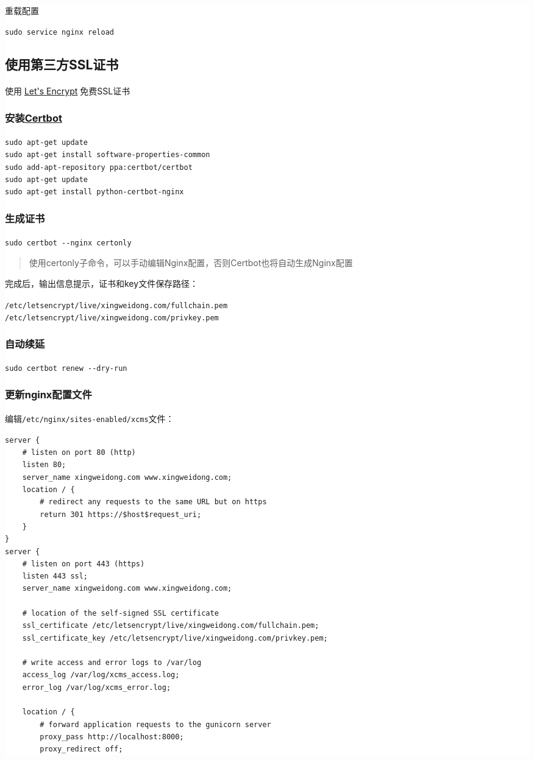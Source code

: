 重载配置
```
sudo service nginx reload
```


## 使用第三方SSL证书
使用 [Let's Encrypt](https://letsencrypt.org/getting-started/) 免费SSL证书

### 安装[Certbot](https://certbot.eff.org/lets-encrypt/ubuntubionic-nginx)
```
sudo apt-get update
sudo apt-get install software-properties-common
sudo add-apt-repository ppa:certbot/certbot
sudo apt-get update
sudo apt-get install python-certbot-nginx
```

### 生成证书
```
sudo certbot --nginx certonly
```
> 使用certonly子命令，可以手动编辑Nginx配置，否则Certbot也将自动生成Nginx配置

完成后，输出信息提示，证书和key文件保存路径：
```
/etc/letsencrypt/live/xingweidong.com/fullchain.pem
/etc/letsencrypt/live/xingweidong.com/privkey.pem
```

### 自动续延
```
sudo certbot renew --dry-run
```

### 更新nginx配置文件
编辑`/etc/nginx/sites-enabled/xcms`文件：
```
server {
    # listen on port 80 (http)
    listen 80;
    server_name xingweidong.com www.xingweidong.com;
    location / {
        # redirect any requests to the same URL but on https
        return 301 https://$host$request_uri;
    }
}
server {
    # listen on port 443 (https)
    listen 443 ssl;
    server_name xingweidong.com www.xingweidong.com;

    # location of the self-signed SSL certificate
    ssl_certificate /etc/letsencrypt/live/xingweidong.com/fullchain.pem;
    ssl_certificate_key /etc/letsencrypt/live/xingweidong.com/privkey.pem;

    # write access and error logs to /var/log
    access_log /var/log/xcms_access.log;
    error_log /var/log/xcms_error.log;

    location / {
        # forward application requests to the gunicorn server
        proxy_pass http://localhost:8000;
        proxy_redirect off;
```